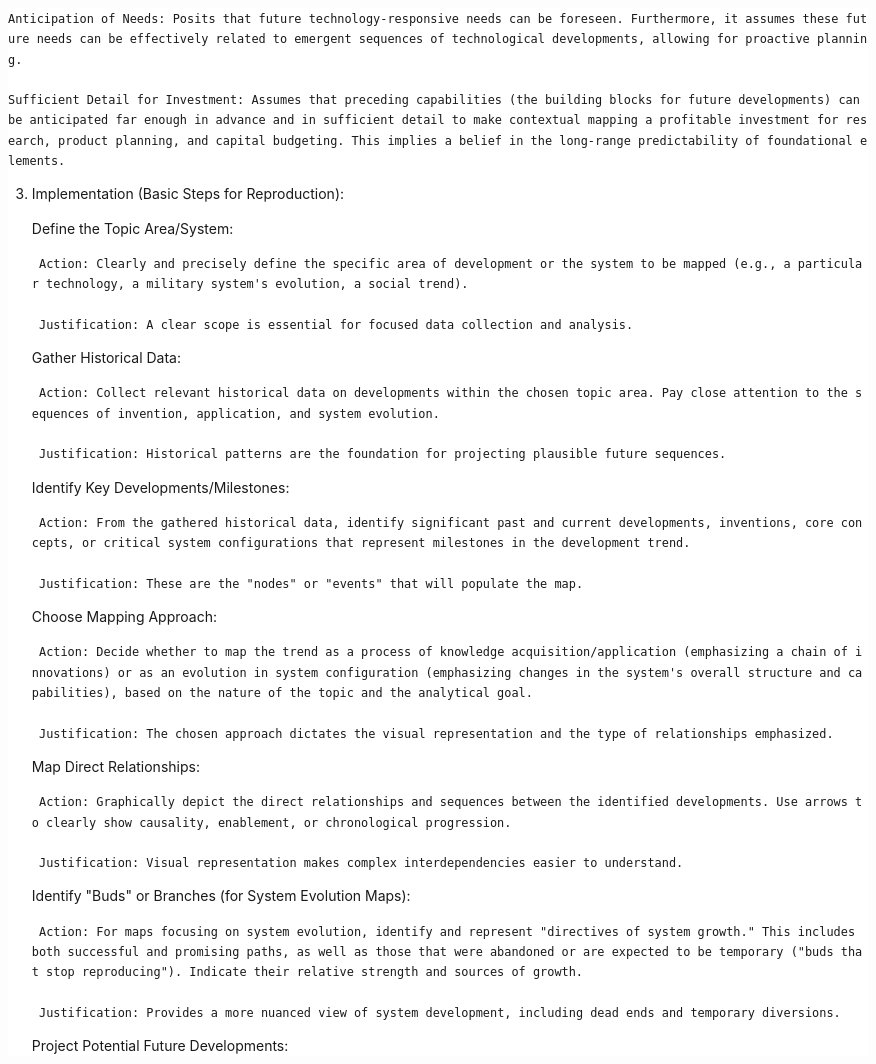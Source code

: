     Anticipation of Needs: Posits that future technology-responsive needs can be foreseen. Furthermore, it assumes these future needs can be effectively related to emergent sequences of technological developments, allowing for proactive planning.

    Sufficient Detail for Investment: Assumes that preceding capabilities (the building blocks for future developments) can be anticipated far enough in advance and in sufficient detail to make contextual mapping a profitable investment for research, product planning, and capital budgeting. This implies a belief in the long-range predictability of foundational elements.

3. Implementation (Basic Steps for Reproduction):

    Define the Topic Area/System:

        Action: Clearly and precisely define the specific area of development or the system to be mapped (e.g., a particular technology, a military system's evolution, a social trend).

        Justification: A clear scope is essential for focused data collection and analysis.

    Gather Historical Data:

        Action: Collect relevant historical data on developments within the chosen topic area. Pay close attention to the sequences of invention, application, and system evolution.

        Justification: Historical patterns are the foundation for projecting plausible future sequences.

    Identify Key Developments/Milestones:

        Action: From the gathered historical data, identify significant past and current developments, inventions, core concepts, or critical system configurations that represent milestones in the development trend.

        Justification: These are the "nodes" or "events" that will populate the map.

    Choose Mapping Approach:

        Action: Decide whether to map the trend as a process of knowledge acquisition/application (emphasizing a chain of innovations) or as an evolution in system configuration (emphasizing changes in the system's overall structure and capabilities), based on the nature of the topic and the analytical goal.

        Justification: The chosen approach dictates the visual representation and the type of relationships emphasized.

    Map Direct Relationships:

        Action: Graphically depict the direct relationships and sequences between the identified developments. Use arrows to clearly show causality, enablement, or chronological progression.

        Justification: Visual representation makes complex interdependencies easier to understand.

    Identify "Buds" or Branches (for System Evolution Maps):

        Action: For maps focusing on system evolution, identify and represent "directives of system growth." This includes both successful and promising paths, as well as those that were abandoned or are expected to be temporary ("buds that stop reproducing"). Indicate their relative strength and sources of growth.

        Justification: Provides a more nuanced view of system development, including dead ends and temporary diversions.

    Project Potential Future Developments:
